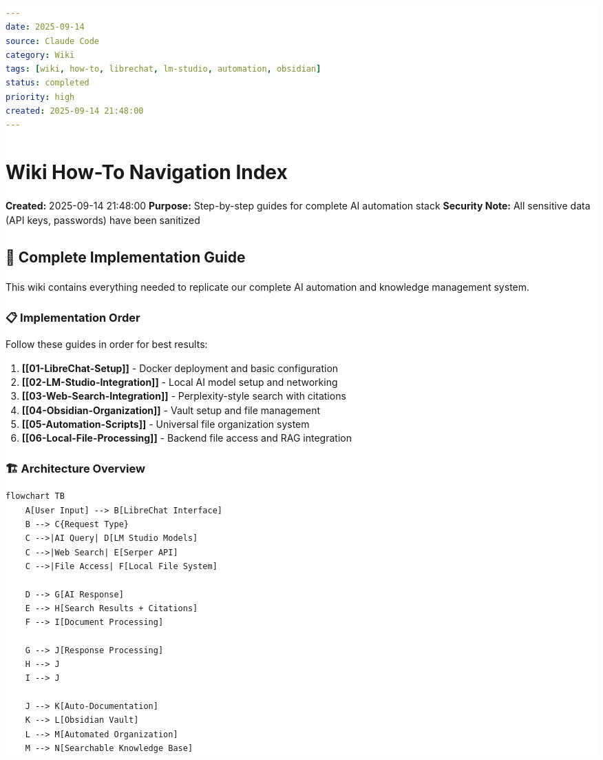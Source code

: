 ```yaml
---
date: 2025-09-14
source: Claude Code
category: Wiki
tags: [wiki, how-to, librechat, lm-studio, automation, obsidian]
status: completed
priority: high
created: 2025-09-14 21:48:00
---
```


# Wiki How-To Navigation Index

**Created:** 2025-09-14 21:48:00
**Purpose:** Step-by-step guides for complete AI automation stack
**Security Note:** All sensitive data (API keys, passwords) have been sanitized

## 🎯 Complete Implementation Guide

This wiki contains everything needed to replicate our complete AI automation and knowledge management system.

### 📋 Implementation Order

Follow these guides in order for best results:

1. **[[01-LibreChat-Setup]]** - Docker deployment and basic configuration
2. **[[02-LM-Studio-Integration]]** - Local AI model setup and networking
3. **[[03-Web-Search-Integration]]** - Perplexity-style search with citations
4. **[[04-Obsidian-Organization]]** - Vault setup and file management
5. **[[05-Automation-Scripts]]** - Universal file organization system
6. **[[06-Local-File-Processing]]** - Backend file access and RAG integration

### 🏗️ Architecture Overview

```mermaid
flowchart TB
    A[User Input] --> B[LibreChat Interface]
    B --> C{Request Type}
    C -->|AI Query| D[LM Studio Models]
    C -->|Web Search| E[Serper API]
    C -->|File Access| F[Local File System]

    D --> G[AI Response]
    E --> H[Search Results + Citations]
    F --> I[Document Processing]

    G --> J[Response Processing]
    H --> J
    I --> J

    J --> K[Auto-Documentation]
    K --> L[Obsidian Vault]
    L --> M[Automated Organization]
    M --> N[Searchable Knowledge Base]
```
